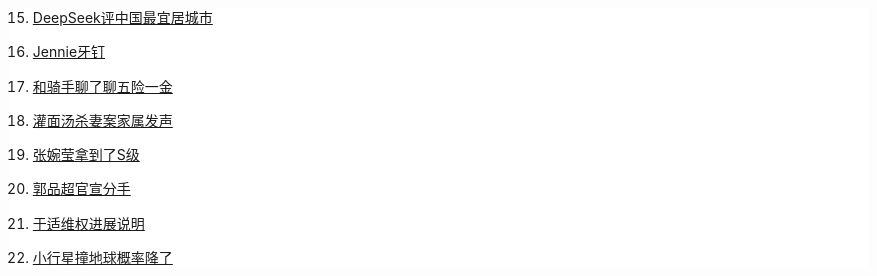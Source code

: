 15. [DeepSeek评中国最宜居城市](https://m.weibo.cn/search?containerid=100103type%3D1%26t%3D10%26q%3D%23DeepSeek%E8%AF%84%E4%B8%AD%E5%9B%BD%E6%9C%80%E5%AE%9C%E5%B1%85%E5%9F%8E%E5%B8%82%23&stream_entry_id=31&isnewpage=1&extparam=seat%3D1%26cate%3D5001%26q%3D%2523DeepSeek%25E8%25AF%2584%25E4%25B8%25AD%25E5%259B%25BD%25E6%259C%2580%25E5%25AE%259C%25E5%25B1%2585%25E5%259F%258E%25E5%25B8%2582%2523%26dgr%3D0%26stream_entry_id%3D31%26flag%3D0%26realpos%3D13%26band_rank%3D13%26pos%3D13%26lcate%3D5001%26c_type%3D31%26filter_type%3Drealtimehot%26display_time%3D1740151313%26pre_seqid%3D1740151313772023376985)  

16. [Jennie牙钉](https://m.weibo.cn/search?containerid=100103type%3D1%26t%3D10%26q%3D%23Jennie%E7%89%99%E9%92%89%23&stream_entry_id=31&isnewpage=1&extparam=seat%3D1%26cate%3D5001%26q%3D%2523Jennie%25E7%2589%2599%25E9%2592%2589%2523%26dgr%3D0%26stream_entry_id%3D31%26flag%3D0%26realpos%3D14%26band_rank%3D14%26pos%3D14%26lcate%3D5001%26c_type%3D31%26filter_type%3Drealtimehot%26display_time%3D1740151313%26pre_seqid%3D1740151313772023376985)  

17. [和骑手聊了聊五险一金](https://m.weibo.cn/search?containerid=100103type%3D1%26t%3D10%26q%3D%23%E5%92%8C%E9%AA%91%E6%89%8B%E8%81%8A%E4%BA%86%E8%81%8A%E4%BA%94%E9%99%A9%E4%B8%80%E9%87%91%23&stream_entry_id=31&isnewpage=1&extparam=seat%3D1%26cate%3D5001%26q%3D%2523%25E5%2592%258C%25E9%25AA%2591%25E6%2589%258B%25E8%2581%258A%25E4%25BA%2586%25E8%2581%258A%25E4%25BA%2594%25E9%2599%25A9%25E4%25B8%2580%25E9%2587%2591%2523%26dgr%3D0%26stream_entry_id%3D31%26flag%3D1%26realpos%3D15%26band_rank%3D15%26pos%3D15%26lcate%3D5001%26c_type%3D31%26filter_type%3Drealtimehot%26display_time%3D1740151313%26pre_seqid%3D1740151313772023376985)  

18. [灌面汤杀妻案家属发声](https://m.weibo.cn/search?containerid=100103type%3D1%26t%3D10%26q%3D%23%E7%81%8C%E9%9D%A2%E6%B1%A4%E6%9D%80%E5%A6%BB%E6%A1%88%E5%AE%B6%E5%B1%9E%E5%8F%91%E5%A3%B0%23&stream_entry_id=31&isnewpage=1&extparam=seat%3D1%26cate%3D5001%26q%3D%2523%25E7%2581%258C%25E9%259D%25A2%25E6%25B1%25A4%25E6%259D%2580%25E5%25A6%25BB%25E6%25A1%2588%25E5%25AE%25B6%25E5%25B1%259E%25E5%258F%2591%25E5%25A3%25B0%2523%26dgr%3D0%26stream_entry_id%3D31%26flag%3D0%26realpos%3D16%26band_rank%3D16%26pos%3D16%26lcate%3D5001%26c_type%3D31%26filter_type%3Drealtimehot%26display_time%3D1740151313%26pre_seqid%3D1740151313772023376985)  

19. [张婉莹拿到了S级](https://m.weibo.cn/search?containerid=100103type%3D1%26t%3D10%26q%3D%23%E5%BC%A0%E5%A9%89%E8%8E%B9%E6%8B%BF%E5%88%B0%E4%BA%86S%E7%BA%A7%23&stream_entry_id=31&isnewpage=1&extparam=seat%3D1%26cate%3D5001%26q%3D%2523%25E5%25BC%25A0%25E5%25A9%2589%25E8%258E%25B9%25E6%258B%25BF%25E5%2588%25B0%25E4%25BA%2586S%25E7%25BA%25A7%2523%26dgr%3D0%26stream_entry_id%3D31%26flag%3D0%26realpos%3D17%26band_rank%3D17%26pos%3D17%26lcate%3D5001%26c_type%3D31%26filter_type%3Drealtimehot%26display_time%3D1740151313%26pre_seqid%3D1740151313772023376985)  

20. [郭品超官宣分手](https://m.weibo.cn/search?containerid=100103type%3D1%26t%3D10%26q%3D%23%E9%83%AD%E5%93%81%E8%B6%85%E5%AE%98%E5%AE%A3%E5%88%86%E6%89%8B%23&stream_entry_id=31&isnewpage=1&extparam=seat%3D1%26cate%3D5001%26q%3D%2523%25E9%2583%25AD%25E5%2593%2581%25E8%25B6%2585%25E5%25AE%2598%25E5%25AE%25A3%25E5%2588%2586%25E6%2589%258B%2523%26dgr%3D0%26stream_entry_id%3D31%26flag%3D0%26realpos%3D18%26band_rank%3D18%26pos%3D18%26lcate%3D5001%26c_type%3D31%26filter_type%3Drealtimehot%26display_time%3D1740151313%26pre_seqid%3D1740151313772023376985)  

21. [于适维权进展说明](https://m.weibo.cn/search?containerid=100103type%3D1%26t%3D10%26q%3D%23%E4%BA%8E%E9%80%82%E7%BB%B4%E6%9D%83%E8%BF%9B%E5%B1%95%E8%AF%B4%E6%98%8E%23&stream_entry_id=31&isnewpage=1&extparam=seat%3D1%26cate%3D5001%26q%3D%2523%25E4%25BA%258E%25E9%2580%2582%25E7%25BB%25B4%25E6%259D%2583%25E8%25BF%259B%25E5%25B1%2595%25E8%25AF%25B4%25E6%2598%258E%2523%26dgr%3D0%26stream_entry_id%3D31%26flag%3D1%26realpos%3D19%26band_rank%3D19%26pos%3D19%26lcate%3D5001%26c_type%3D31%26filter_type%3Drealtimehot%26display_time%3D1740151313%26pre_seqid%3D1740151313772023376985)  

22. [小行星撞地球概率降了](https://m.weibo.cn/search?containerid=100103type%3D1%26t%3D10%26q%3D%23%E5%B0%8F%E8%A1%8C%E6%98%9F%E6%92%9E%E5%9C%B0%E7%90%83%E6%A6%82%E7%8E%87%E9%99%8D%E4%BA%86%23&stream_entry_id=31&isnewpage=1&extparam=seat%3D1%26cate%3D5001%26q%3D%2523%25E5%25B0%258F%25E8%25A1%258C%25E6%2598%259F%25E6%2592%259E%25E5%259C%25B0%25E7%2590%2583%25E6%25A6%2582%25E7%258E%2587%25E9%2599%258D%25E4%25BA%2586%2523%26dgr%3D0%26stream_entry_id%3D31%26flag%3D1%26realpos%3D20%26band_rank%3D20%26pos%3D20%26lcate%3D5001%26c_type%3D31%26filter_type%3Drealtimehot%26display_time%3D1740151313%26pre_seqid%3D1740151313772023376985)  
